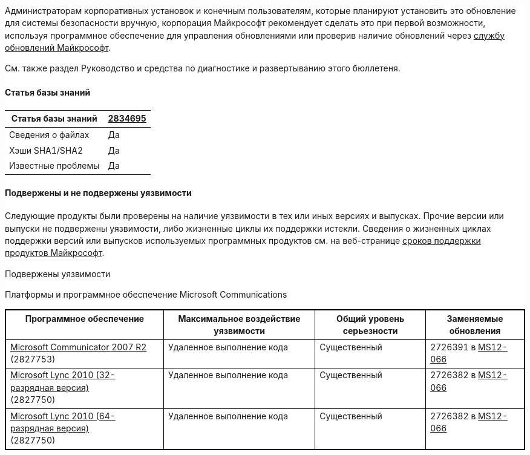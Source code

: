 Администраторам корпоративных установок и конечным пользователям, которые планируют установить это обновление для системы безопасности вручную, корпорация Майкрософт рекомендует сделать это при первой возможности, используя программное обеспечение для управления обновлениями или проверив наличие обновлений через [службу обновлений Майкрософт](http://go.microsoft.com/fwlink/?linkid=40747).

См. также раздел Руководство и средства по диагностике и развертыванию этого бюллетеня.

#### Статья базы знаний

| Статья базы знаний | [2834695](https://support.microsoft.com/kb/2834695) |
|--------------------|-----------------------------------------------------|
| Сведения о файлах  | Да                                                  |
| Хэши SHA1/SHA2     | Да                                                  |
| Известные проблемы | Да                                                  |

#### Подвержены и не подвержены уязвимости

Следующие продукты были проверены на наличие уязвимости в тех или иных версиях и выпусках. Прочие версии или выпуски не подвержены уязвимости, либо жизненные циклы их поддержки истекли. Сведения о жизненных циклах поддержки версий или выпусков используемых программных продуктов см. на веб-странице [сроков поддержки продуктов Майкрософт](http://go.microsoft.com/fwlink/?linkid=21742).

Подвержены уязвимости

Платформы и программное обеспечение Microsoft Communications  

 
<table style="border:1px solid black;">
<thead>
<tr class="header">
<th style="border:1px solid black;" >Программное обеспечение</th>
<th style="border:1px solid black;" >Максимальное воздействие уязвимости</th>
<th style="border:1px solid black;" >Общий уровень серьезности</th>
<th style="border:1px solid black;" >Заменяемые обновления</th>
</tr>
</thead>
<tbody>
<tr class="odd">
<td style="border:1px solid black;"><a href="http://www.microsoft.com/downloads/details.aspx?familyid=4a51fbcb-a9f6-4bc0-b3ff-484b94bc0ee5">Microsoft Communicator 2007 R2</a><br />
(2827753)</td>
<td style="border:1px solid black;">Удаленное выполнение кода</td>
<td style="border:1px solid black;">Существенный</td>
<td style="border:1px solid black;">2726391 в <a href="http://go.microsoft.com/fwlink/?linkid=260957">MS12-066</a></td>
</tr>
<tr class="even">
<td style="border:1px solid black;"><a href="http://www.microsoft.com/downloads/details.aspx?familyid=bd5df924-9b18-4dc4-a135-298794f022f0">Microsoft Lync 2010 (32-разрядная версия)</a><br />
(2827750)</td>
<td style="border:1px solid black;">Удаленное выполнение кода</td>
<td style="border:1px solid black;">Существенный</td>
<td style="border:1px solid black;">2726382 в <a href="http://go.microsoft.com/fwlink/?linkid=260957">MS12-066</a></td>
</tr>
<tr class="odd">
<td style="border:1px solid black;"><a href="http://www.microsoft.com/downloads/details.aspx?familyid=8957cee7-b45e-44c4-a6aa-c09aef56c68c">Microsoft Lync 2010 (64-разрядная версия)</a><br />
(2827750)</td>
<td style="border:1px solid black;">Удаленное выполнение кода</td>
<td style="border:1px solid black;">Существенный</td>
<td style="border:1px solid black;">2726382 в <a href="http://go.microsoft.com/fwlink/?linkid=260957">MS12-066</a></td>
</tr>
<tr class="even">